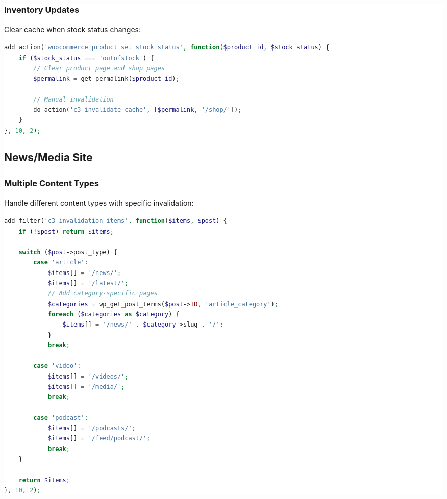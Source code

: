### Inventory Updates

Clear cache when stock status changes:

```php
add_action('woocommerce_product_set_stock_status', function($product_id, $stock_status) {
    if ($stock_status === 'outofstock') {
        // Clear product page and shop pages
        $permalink = get_permalink($product_id);
        
        // Manual invalidation
        do_action('c3_invalidate_cache', [$permalink, '/shop/']);
    }
}, 10, 2);
```

## News/Media Site

### Multiple Content Types

Handle different content types with specific invalidation:

```php
add_filter('c3_invalidation_items', function($items, $post) {
    if (!$post) return $items;
    
    switch ($post->post_type) {
        case 'article':
            $items[] = '/news/';
            $items[] = '/latest/';
            // Add category-specific pages
            $categories = wp_get_post_terms($post->ID, 'article_category');
            foreach ($categories as $category) {
                $items[] = '/news/' . $category->slug . '/';
            }
            break;
            
        case 'video':
            $items[] = '/videos/';
            $items[] = '/media/';
            break;
            
        case 'podcast':
            $items[] = '/podcasts/';
            $items[] = '/feed/podcast/';
            break;
    }
    
    return $items;
}, 10, 2);
```
